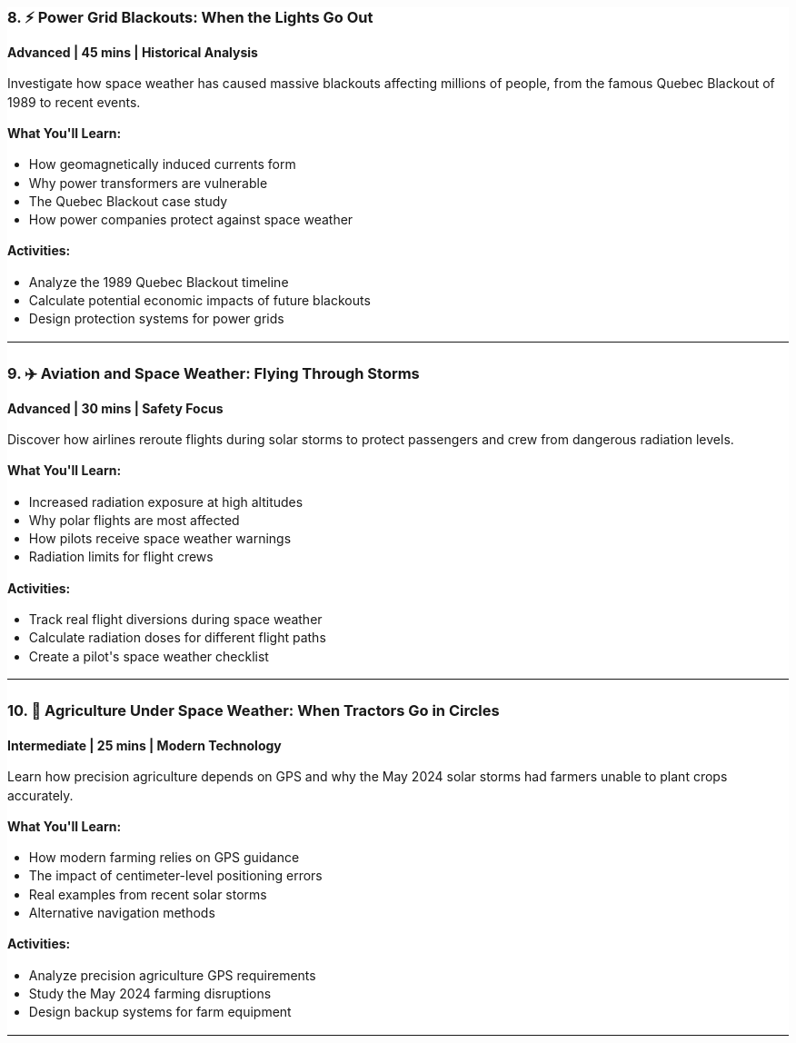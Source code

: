
### 8. ⚡ **Power Grid Blackouts: When the Lights Go Out**
**Advanced | 45 mins | Historical Analysis**

Investigate how space weather has caused massive blackouts affecting millions of people, from the famous Quebec Blackout of 1989 to recent events.

**What You'll Learn:**
- How geomagnetically induced currents form
- Why power transformers are vulnerable
- The Quebec Blackout case study
- How power companies protect against space weather

**Activities:**
- Analyze the 1989 Quebec Blackout timeline
- Calculate potential economic impacts of future blackouts
- Design protection systems for power grids

---

### 9. ✈️ **Aviation and Space Weather: Flying Through Storms**
**Advanced | 30 mins | Safety Focus**

Discover how airlines reroute flights during solar storms to protect passengers and crew from dangerous radiation levels.

**What You'll Learn:**
- Increased radiation exposure at high altitudes
- Why polar flights are most affected
- How pilots receive space weather warnings
- Radiation limits for flight crews

**Activities:**
- Track real flight diversions during space weather
- Calculate radiation doses for different flight paths
- Create a pilot's space weather checklist

---

### 10. 🌾 **Agriculture Under Space Weather: When Tractors Go in Circles**
**Intermediate | 25 mins | Modern Technology**

Learn how precision agriculture depends on GPS and why the May 2024 solar storms had farmers unable to plant crops accurately.

**What You'll Learn:**
- How modern farming relies on GPS guidance
- The impact of centimeter-level positioning errors
- Real examples from recent solar storms
- Alternative navigation methods

**Activities:**
- Analyze precision agriculture GPS requirements
- Study the May 2024 farming disruptions
- Design backup systems for farm equipment

---